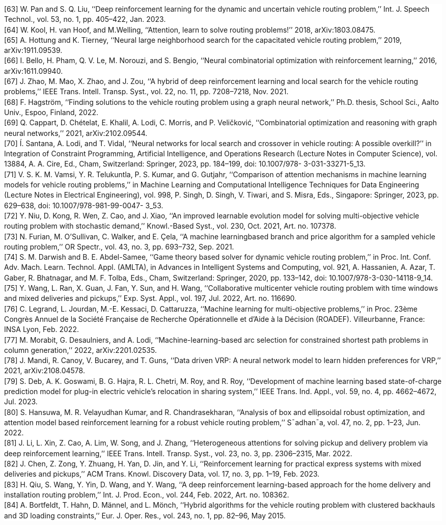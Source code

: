 [63] W. Pan and S. Q. Liu, ‘‘Deep reinforcement learning for the dynamic and uncertain vehicle routing problem,’’ Int. J. Speech Technol., vol. 53, no. 1, pp. 405–422, Jan. 2023.  
[64] W. Kool, H. van Hoof, and M.Welling, ‘‘Attention, learn to solve routing problems!’’ 2018, arXiv:1803.08475.  
[65] A. Hottung and K. Tierney, ‘‘Neural large neighborhood search for the capacitated vehicle routing problem,’’ 2019, arXiv:1911.09539.  
[66] I. Bello, H. Pham, Q. V. Le, M. Norouzi, and S. Bengio, ‘‘Neural combinatorial optimization with reinforcement learning,’’ 2016, arXiv:1611.09940.  
[67] J. Zhao, M. Mao, X. Zhao, and J. Zou, ‘‘A hybrid of deep reinforcement learning and local search for the vehicle routing problems,’’ IEEE Trans. Intell. Transp. Syst., vol. 22, no. 11, pp. 7208–7218, Nov. 2021.  
[68] F. Hagström, ‘‘Finding solutions to the vehicle routing problem using a graph neural network,’’ Ph.D. thesis, School Sci., Aalto Univ., Espoo, Finland, 2022.  
[69] Q. Cappart, D. Chételat, E. Khalil, A. Lodi, C. Morris, and P. Veličković, ‘‘Combinatorial optimization and reasoning with graph neural networks,’’ 2021, arXiv:2102.09544.  
[70] Í. Santana, A. Lodi, and T. Vidal, ‘‘Neural networks for local search and crossover in vehicle routing: A possible overkill?’’ in Integration of Constraint Programming, Artificial Intelligence, and Operations Research (Lecture Notes in Computer Science), vol. 13884, A. A. Cire, Ed., Cham, Switzerland: Springer, 2023, pp. 184–199, doi: 10.1007/978- 3-031-33271-5_13.  
[71] V. S. K. M. Vamsi, Y. R. Telukuntla, P. S. Kumar, and G. Gutjahr, ‘‘Comparison of attention mechanisms in machine learning models for vehicle routing problems,’’ in Machine Learning and Computational Intelligence Techniques for Data Engineering (Lecture Notes in Electrical Engineering), vol. 998, P. Singh, D. Singh, V. Tiwari, and S. Misra, Eds., Singapore: Springer, 2023, pp. 629–638, doi: 10.1007/978-981-99-0047- 3_53.  
[72] Y. Niu, D. Kong, R. Wen, Z. Cao, and J. Xiao, ‘‘An improved learnable evolution model for solving multi-objective vehicle routing problem with stochastic demand,’’ Knowl.-Based Syst., vol. 230, Oct. 2021, Art. no. 107378.  
[73] N. Furian, M. O’Sullivan, C. Walker, and E. Çela, ‘‘A machine learningbased branch and price algorithm for a sampled vehicle routing problem,’’ OR Spectr., vol. 43, no. 3, pp. 693–732, Sep. 2021.  
[74] S. M. Darwish and B. E. Abdel-Samee, ‘‘Game theory based solver for dynamic vehicle routing problem,’’ in Proc. Int. Conf. Adv. Mach. Learn. Technol. Appl. (AMLTA), in Advances in Intelligent Systems and Computing, vol. 921, A. Hassanien, A. Azar, T. Gaber, R. Bhatnagar, and M. F. Tolba, Eds., Cham, Switzerland: Springer, 2020, pp. 133–142, doi: 10.1007/978-3-030-14118-9_14.  
[75] Y. Wang, L. Ran, X. Guan, J. Fan, Y. Sun, and H. Wang, ‘‘Collaborative multicenter vehicle routing problem with time windows and mixed deliveries and pickups,’’ Exp. Syst. Appl., vol. 197, Jul. 2022, Art. no. 116690.  
[76] C. Legrand, L. Jourdan, M.-E. Kessaci, D. Cattaruzza, ‘‘Machine learning for multi-objective problems,’’ in Proc. 23ème Congrès Annuel de la Société Française de Recherche Opérationnelle et d’Aide à la Décision (ROADEF). Villeurbanne, France: INSA Lyon, Feb. 2022.  
[77] M. Morabit, G. Desaulniers, and A. Lodi, ‘‘Machine-learning-based arc selection for constrained shortest path problems in column generation,’’ 2022, arXiv:2201.02535.  
[78] J. Mandi, R. Canoy, V. Bucarey, and T. Guns, ‘‘Data driven VRP: A neural network model to learn hidden preferences for VRP,’’ 2021, arXiv:2108.04578.  
[79] S. Deb, A. K. Goswami, B. G. Hajra, R. L. Chetri, M. Roy, and R. Roy, ‘‘Development of machine learning based state-of-charge prediction model for plug-in electric vehicle’s relocation in sharing system,’’ IEEE Trans. Ind. Appl., vol. 59, no. 4, pp. 4662–4672, Jul. 2023.  
[80] S. Hansuwa, M. R. Velayudhan Kumar, and R. Chandrasekharan, ‘‘Analysis of box and ellipsoidal robust optimization, and attention model based reinforcement learning for a robust vehicle routing problem,’’ S¯adhan¯a, vol. 47, no. 2, pp. 1–23, Jun. 2022.  
[81] J. Li, L. Xin, Z. Cao, A. Lim, W. Song, and J. Zhang, ‘‘Heterogeneous attentions for solving pickup and delivery problem via deep reinforcement learning,’’ IEEE Trans. Intell. Transp. Syst., vol. 23, no. 3, pp. 2306–2315, Mar. 2022.  
[82] J. Chen, Z. Zong, Y. Zhuang, H. Yan, D. Jin, and Y. Li, ‘‘Reinforcement learning for practical express systems with mixed deliveries and pickups,’’ ACM Trans. Knowl. Discovery Data, vol. 17, no. 3, pp. 1–19, Feb. 2023.  
[83] H. Qiu, S. Wang, Y. Yin, D. Wang, and Y. Wang, ‘‘A deep reinforcement learning-based approach for the home delivery and installation routing problem,’’ Int. J. Prod. Econ., vol. 244, Feb. 2022, Art. no. 108362.  
[84] A. Bortfeldt, T. Hahn, D. Männel, and L. Mönch, ‘‘Hybrid algorithms for the vehicle routing problem with clustered backhauls and 3D loading constraints,’’ Eur. J. Oper. Res., vol. 243, no. 1, pp. 82–96, May 2015.  